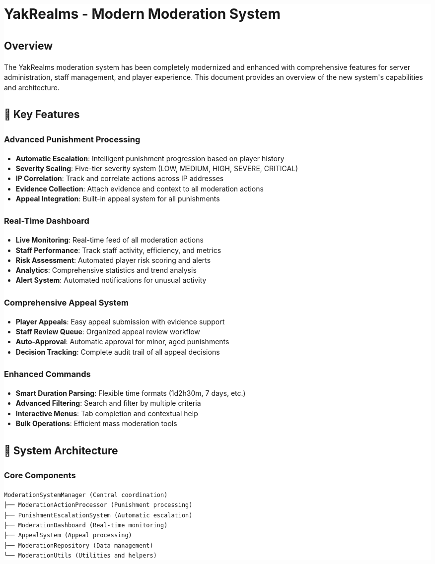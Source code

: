 # YakRealms - Modern Moderation System

## Overview

The YakRealms moderation system has been completely modernized and enhanced with comprehensive features for server administration, staff management, and player experience. This document provides an overview of the new system's capabilities and architecture.

## 🌟 Key Features

### **Advanced Punishment Processing**
- **Automatic Escalation**: Intelligent punishment progression based on player history
- **Severity Scaling**: Five-tier severity system (LOW, MEDIUM, HIGH, SEVERE, CRITICAL)
- **IP Correlation**: Track and correlate actions across IP addresses
- **Evidence Collection**: Attach evidence and context to all moderation actions
- **Appeal Integration**: Built-in appeal system for all punishments

### **Real-Time Dashboard**
- **Live Monitoring**: Real-time feed of all moderation actions
- **Staff Performance**: Track staff activity, efficiency, and metrics
- **Risk Assessment**: Automated player risk scoring and alerts
- **Analytics**: Comprehensive statistics and trend analysis
- **Alert System**: Automated notifications for unusual activity

### **Comprehensive Appeal System**
- **Player Appeals**: Easy appeal submission with evidence support
- **Staff Review Queue**: Organized appeal review workflow
- **Auto-Approval**: Automatic approval for minor, aged punishments
- **Decision Tracking**: Complete audit trail of all appeal decisions

### **Enhanced Commands**
- **Smart Duration Parsing**: Flexible time formats (1d2h30m, 7 days, etc.)
- **Advanced Filtering**: Search and filter by multiple criteria
- **Interactive Menus**: Tab completion and contextual help
- **Bulk Operations**: Efficient mass moderation tools

## 📁 System Architecture

### Core Components

```
ModerationSystemManager (Central coordination)
├── ModerationActionProcessor (Punishment processing)
├── PunishmentEscalationSystem (Automatic escalation)
├── ModerationDashboard (Real-time monitoring)
├── AppealSystem (Appeal processing)
├── ModerationRepository (Data management)
└── ModerationUtils (Utilities and helpers)
```
